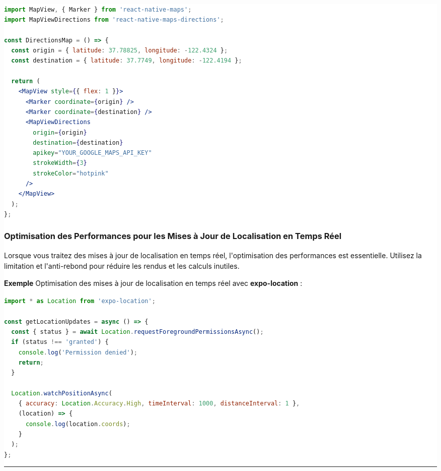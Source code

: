 ```jsx
import MapView, { Marker } from 'react-native-maps';
import MapViewDirections from 'react-native-maps-directions';

const DirectionsMap = () => {
  const origin = { latitude: 37.78825, longitude: -122.4324 };
  const destination = { latitude: 37.7749, longitude: -122.4194 };

  return (
    <MapView style={{ flex: 1 }}>
      <Marker coordinate={origin} />
      <Marker coordinate={destination} />
      <MapViewDirections
        origin={origin}
        destination={destination}
        apikey="YOUR_GOOGLE_MAPS_API_KEY"
        strokeWidth={3}
        strokeColor="hotpink"
      />
    </MapView>
  );
};
```

### Optimisation des Performances pour les Mises à Jour de Localisation en Temps Réel
Lorsque vous traitez des mises à jour de localisation en temps réel, l'optimisation des performances est essentielle. Utilisez la limitation et l'anti-rebond pour réduire les rendus et les calculs inutiles.

**Exemple**
Optimisation des mises à jour de localisation en temps réel avec **expo-location** :
```jsx
import * as Location from 'expo-location';

const getLocationUpdates = async () => {
  const { status } = await Location.requestForegroundPermissionsAsync();
  if (status !== 'granted') {
    console.log('Permission denied');
    return;
  }

  Location.watchPositionAsync(
    { accuracy: Location.Accuracy.High, timeInterval: 1000, distanceInterval: 1 },
    (location) => {
      console.log(location.coords);
    }
  );
};
```

---
